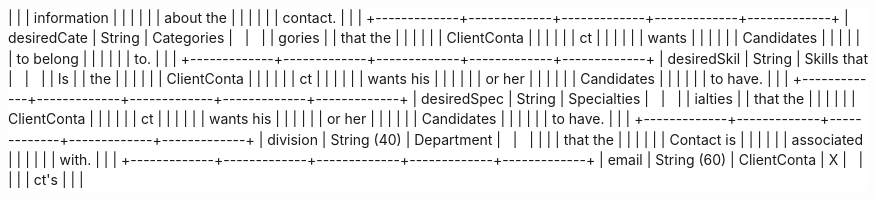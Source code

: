 |             |             | information |             |             |
|             |             | about the   |             |             |
|             |             | contact.    |             |             |
+-------------+-------------+-------------+-------------+-------------+
| desiredCate | String      | Categories  |             |             |
| gories      |             | that the    |             |             |
|             |             | ClientConta |             |             |
|             |             | ct          |             |             |
|             |             | wants       |             |             |
|             |             | Candidates  |             |             |
|             |             | to belong   |             |             |
|             |             | to.         |             |             |
+-------------+-------------+-------------+-------------+-------------+
| desiredSkil | String      | Skills that |             |             |
| ls          |             | the         |             |             |
|             |             | ClientConta |             |             |
|             |             | ct          |             |             |
|             |             | wants his   |             |             |
|             |             | or her      |             |             |
|             |             | Candidates  |             |             |
|             |             | to have.    |             |             |
+-------------+-------------+-------------+-------------+-------------+
| desiredSpec | String      | Specialties |             |             |
| ialties     |             | that the    |             |             |
|             |             | ClientConta |             |             |
|             |             | ct          |             |             |
|             |             | wants his   |             |             |
|             |             | or her      |             |             |
|             |             | Candidates  |             |             |
|             |             | to have.    |             |             |
+-------------+-------------+-------------+-------------+-------------+
| division    | String (40) | Department  |             |             |
|             |             | that the    |             |             |
|             |             | Contact is  |             |             |
|             |             | associated  |             |             |
|             |             | with.       |             |             |
+-------------+-------------+-------------+-------------+-------------+
| email       | String (60) | ClientConta | X           |             |
|             |             | ct's        |             |             |